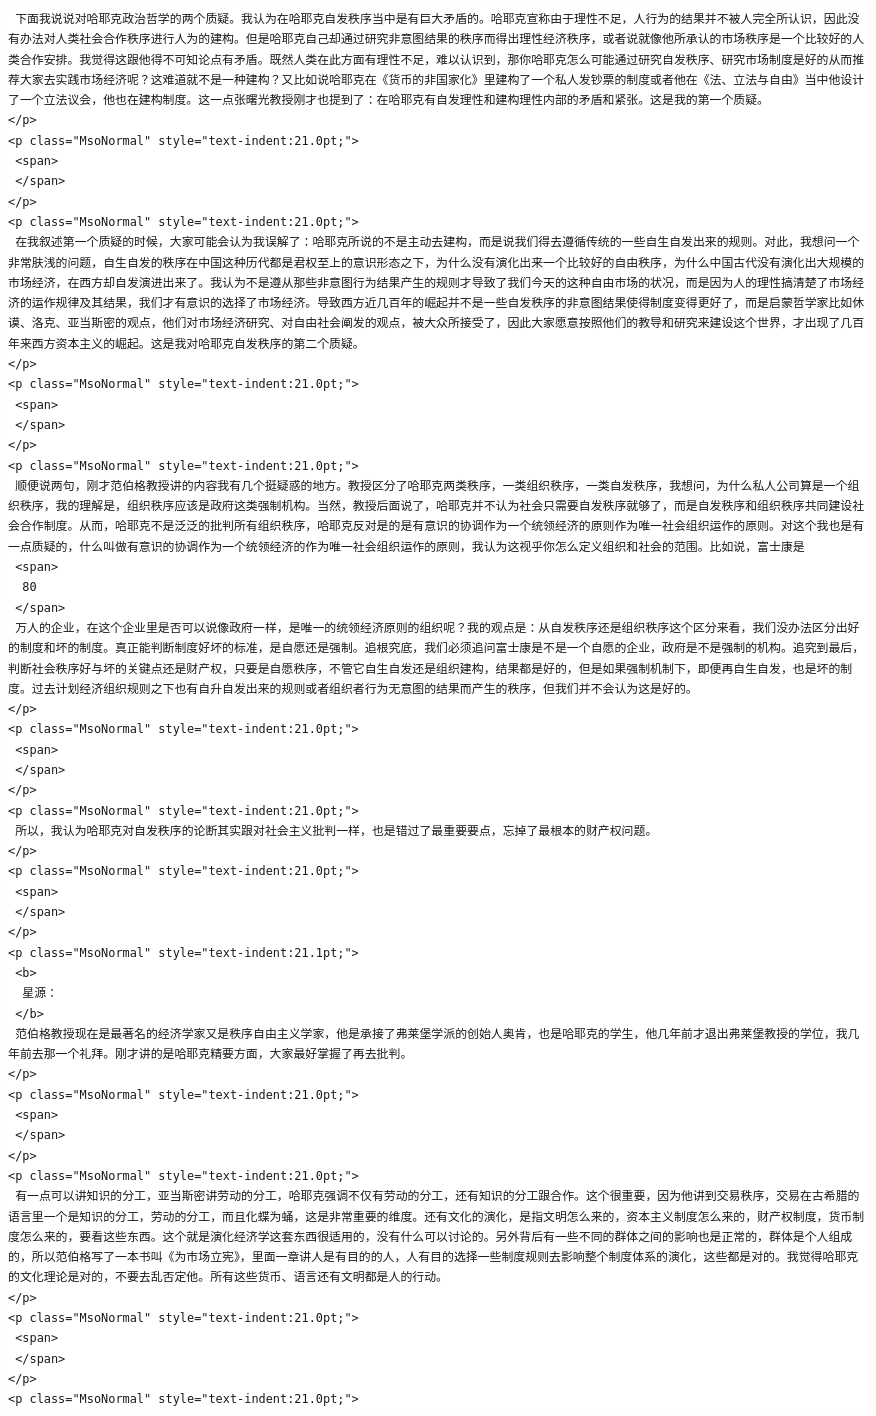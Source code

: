      下面我说说对哈耶克政治哲学的两个质疑。我认为在哈耶克自发秩序当中是有巨大矛盾的。哈耶克宣称由于理性不足，人行为的结果并不被人完全所认识，因此没有办法对人类社会合作秩序进行人为的建构。但是哈耶克自己却通过研究非意图结果的秩序而得出理性经济秩序，或者说就像他所承认的市场秩序是一个比较好的人类合作安排。我觉得这跟他得不可知论点有矛盾。既然人类在此方面有理性不足，难以认识到，那你哈耶克怎么可能通过研究自发秩序、研究市场制度是好的从而推荐大家去实践市场经济呢？这难道就不是一种建构？又比如说哈耶克在《货币的非国家化》里建构了一个私人发钞票的制度或者他在《法、立法与自由》当中他设计了一个立法议会，他也在建构制度。这一点张曙光教授刚才也提到了：在哈耶克有自发理性和建构理性内部的矛盾和紧张。这是我的第一个质疑。
    </p>
    <p class="MsoNormal" style="text-indent:21.0pt;">
     <span>
     </span>
    </p>
    <p class="MsoNormal" style="text-indent:21.0pt;">
     在我叙述第一个质疑的时候，大家可能会认为我误解了：哈耶克所说的不是主动去建构，而是说我们得去遵循传统的一些自生自发出来的规则。对此，我想问一个非常肤浅的问题，自生自发的秩序在中国这种历代都是君权至上的意识形态之下，为什么没有演化出来一个比较好的自由秩序，为什么中国古代没有演化出大规模的市场经济，在西方却自发演进出来了。我认为不是遵从那些非意图行为结果产生的规则才导致了我们今天的这种自由市场的状况，而是因为人的理性搞清楚了市场经济的运作规律及其结果，我们才有意识的选择了市场经济。导致西方近几百年的崛起并不是一些自发秩序的非意图结果使得制度变得更好了，而是启蒙哲学家比如休谟、洛克、亚当斯密的观点，他们对市场经济研究、对自由社会阐发的观点，被大众所接受了，因此大家愿意按照他们的教导和研究来建设这个世界，才出现了几百年来西方资本主义的崛起。这是我对哈耶克自发秩序的第二个质疑。
    </p>
    <p class="MsoNormal" style="text-indent:21.0pt;">
     <span>
     </span>
    </p>
    <p class="MsoNormal" style="text-indent:21.0pt;">
     顺便说两句，刚才范伯格教授讲的内容我有几个挺疑惑的地方。教授区分了哈耶克两类秩序，一类组织秩序，一类自发秩序，我想问，为什么私人公司算是一个组织秩序，我的理解是，组织秩序应该是政府这类强制机构。当然，教授后面说了，哈耶克并不认为社会只需要自发秩序就够了，而是自发秩序和组织秩序共同建设社会合作制度。从而，哈耶克不是泛泛的批判所有组织秩序，哈耶克反对是的是有意识的协调作为一个统领经济的原则作为唯一社会组织运作的原则。对这个我也是有一点质疑的，什么叫做有意识的协调作为一个统领经济的作为唯一社会组织运作的原则，我认为这视乎你怎么定义组织和社会的范围。比如说，富士康是
     <span>
      80
     </span>
     万人的企业，在这个企业里是否可以说像政府一样，是唯一的统领经济原则的组织呢？我的观点是：从自发秩序还是组织秩序这个区分来看，我们没办法区分出好的制度和坏的制度。真正能判断制度好坏的标准，是自愿还是强制。追根究底，我们必须追问富士康是不是一个自愿的企业，政府是不是强制的机构。追究到最后，判断社会秩序好与坏的关键点还是财产权，只要是自愿秩序，不管它自生自发还是组织建构，结果都是好的，但是如果强制机制下，即便再自生自发，也是坏的制度。过去计划经济组织规则之下也有自升自发出来的规则或者组织者行为无意图的结果而产生的秩序，但我们并不会认为这是好的。
    </p>
    <p class="MsoNormal" style="text-indent:21.0pt;">
     <span>
     </span>
    </p>
    <p class="MsoNormal" style="text-indent:21.0pt;">
     所以，我认为哈耶克对自发秩序的论断其实跟对社会主义批判一样，也是错过了最重要要点，忘掉了最根本的财产权问题。
    </p>
    <p class="MsoNormal" style="text-indent:21.0pt;">
     <span>
     </span>
    </p>
    <p class="MsoNormal" style="text-indent:21.1pt;">
     <b>
      星源：
     </b>
     范伯格教授现在是最著名的经济学家又是秩序自由主义学家，他是承接了弗莱堡学派的创始人奥肯，也是哈耶克的学生，他几年前才退出弗莱堡教授的学位，我几年前去那一个礼拜。刚才讲的是哈耶克精要方面，大家最好掌握了再去批判。
    </p>
    <p class="MsoNormal" style="text-indent:21.0pt;">
     <span>
     </span>
    </p>
    <p class="MsoNormal" style="text-indent:21.0pt;">
     有一点可以讲知识的分工，亚当斯密讲劳动的分工，哈耶克强调不仅有劳动的分工，还有知识的分工跟合作。这个很重要，因为他讲到交易秩序，交易在古希腊的语言里一个是知识的分工，劳动的分工，而且化蝶为蛹，这是非常重要的维度。还有文化的演化，是指文明怎么来的，资本主义制度怎么来的，财产权制度，货币制度怎么来的，要看这些东西。这个就是演化经济学这套东西很适用的，没有什么可以讨论的。另外背后有一些不同的群体之间的影响也是正常的，群体是个人组成的，所以范伯格写了一本书叫《为市场立宪》，里面一章讲人是有目的的人，人有目的选择一些制度规则去影响整个制度体系的演化，这些都是对的。我觉得哈耶克的文化理论是对的，不要去乱否定他。所有这些货币、语言还有文明都是人的行动。
    </p>
    <p class="MsoNormal" style="text-indent:21.0pt;">
     <span>
     </span>
    </p>
    <p class="MsoNormal" style="text-indent:21.0pt;">
